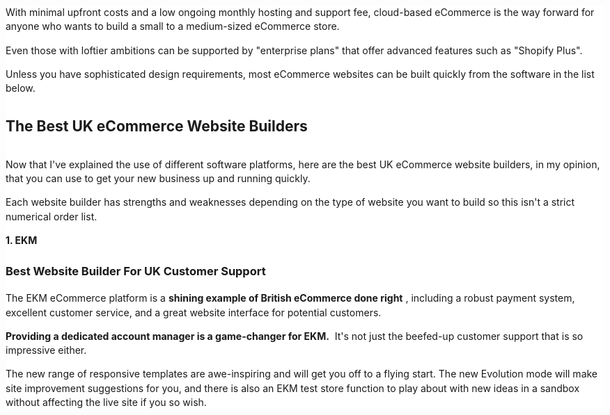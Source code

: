   

With minimal upfront costs and a low ongoing monthly hosting and support fee, cloud-based eCommerce is the way forward for anyone who wants to build a small to a medium-sized eCommerce store. 

  

Even those with loftier ambitions can be supported by "enterprise plans" that offer advanced features such as "Shopify Plus".

  

Unless you have sophisticated design requirements, most eCommerce websites can be built quickly from the software in the list below.

  

##   



  

  

## The Best UK eCommerce Website Builders

##   

Now that I've explained the use of different software platforms, here are the best UK eCommerce website builders, in my opinion, that you can use to get your new business up and running quickly. 

  

Each website builder has strengths and weaknesses depending on the type of website you want to build so this isn't a strict numerical order list.

  

**1\. EKM**



  

###  Best Website Builder For UK Customer Support

  

  

The EKM eCommerce platform is a **shining example of British eCommerce done right** , including a robust payment system, excellent customer service, and a great website interface for potential customers.

  

**Providing a dedicated account manager is a game-changer for EKM.** ​ It's not just the beefed-up customer support that is so impressive either.

The new range of responsive templates are awe-inspiring and will get you off to a flying start. The new Evolution mode will make site improvement suggestions for you, and there is also an EKM test store function to play about with new ideas in a sandbox without affecting the live site if you so wish.

  

  


